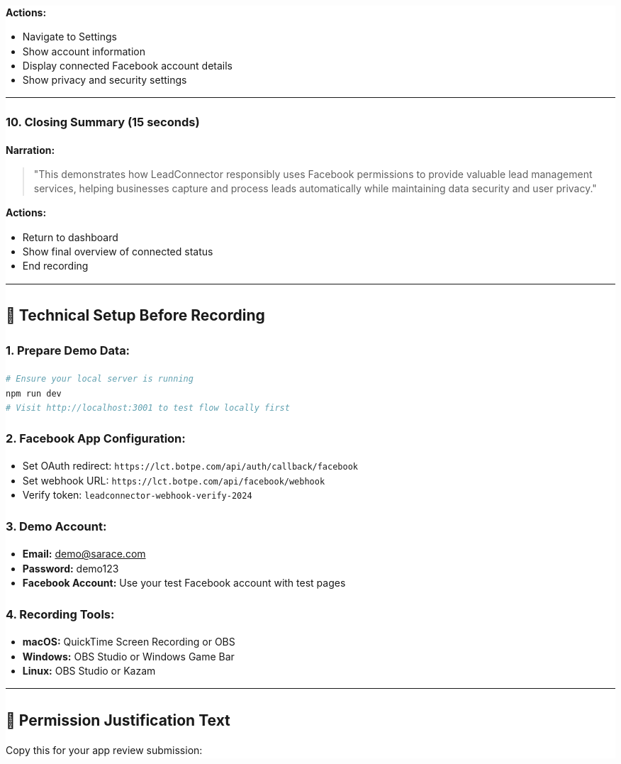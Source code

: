 **Actions:**
- Navigate to Settings
- Show account information
- Display connected Facebook account details
- Show privacy and security settings

---

### 10. Closing Summary (15 seconds)

**Narration:**
> "This demonstrates how LeadConnector responsibly uses Facebook permissions to provide valuable lead management services, helping businesses capture and process leads automatically while maintaining data security and user privacy."

**Actions:**
- Return to dashboard
- Show final overview of connected status
- End recording

---

## 🔧 Technical Setup Before Recording

### 1. Prepare Demo Data:
```bash
# Ensure your local server is running
npm run dev
# Visit http://localhost:3001 to test flow locally first
```

### 2. Facebook App Configuration:
- Set OAuth redirect: `https://lct.botpe.com/api/auth/callback/facebook`
- Set webhook URL: `https://lct.botpe.com/api/facebook/webhook`
- Verify token: `leadconnector-webhook-verify-2024`

### 3. Demo Account:
- **Email:** demo@sarace.com
- **Password:** demo123
- **Facebook Account:** Use your test Facebook account with test pages

### 4. Recording Tools:
- **macOS:** QuickTime Screen Recording or OBS
- **Windows:** OBS Studio or Windows Game Bar
- **Linux:** OBS Studio or Kazam

---

## 📝 Permission Justification Text

Copy this for your app review submission:
